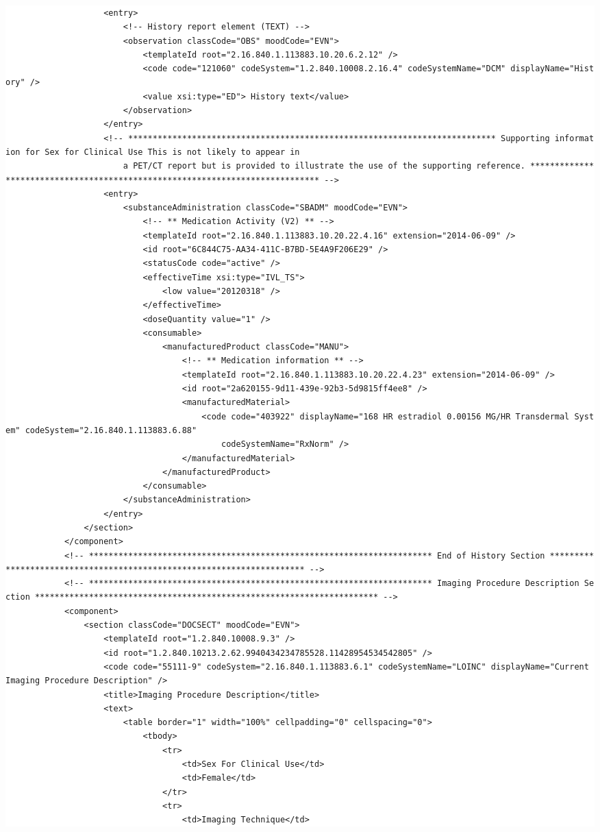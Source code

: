 ```
                    <entry>
                        <!-- History report element (TEXT) -->
                        <observation classCode="OBS" moodCode="EVN">
                            <templateId root="2.16.840.1.113883.10.20.6.2.12" />
                            <code code="121060" codeSystem="1.2.840.10008.2.16.4" codeSystemName="DCM" displayName="History" />
                            <value xsi:type="ED"> History text</value>
                        </observation>
                    </entry>
                    <!-- *************************************************************************** Supporting information for Sex for Clinical Use This is not likely to appear in 
                        a PET/CT report but is provided to illustrate the use of the supporting reference. ***************************************************************************** -->
                    <entry>
                        <substanceAdministration classCode="SBADM" moodCode="EVN">
                            <!-- ** Medication Activity (V2) ** -->
                            <templateId root="2.16.840.1.113883.10.20.22.4.16" extension="2014-06-09" />
                            <id root="6C844C75-AA34-411C-B7BD-5E4A9F206E29" />
                            <statusCode code="active" />
                            <effectiveTime xsi:type="IVL_TS">
                                <low value="20120318" />
                            </effectiveTime>
                            <doseQuantity value="1" />
                            <consumable>
                                <manufacturedProduct classCode="MANU">
                                    <!-- ** Medication information ** -->
                                    <templateId root="2.16.840.1.113883.10.20.22.4.23" extension="2014-06-09" />
                                    <id root="2a620155-9d11-439e-92b3-5d9815ff4ee8" />
                                    <manufacturedMaterial>
                                        <code code="403922" displayName="168 HR estradiol 0.00156 MG/HR Transdermal System" codeSystem="2.16.840.1.113883.6.88"
                                            codeSystemName="RxNorm" />
                                    </manufacturedMaterial>
                                </manufacturedProduct>
                            </consumable>
                        </substanceAdministration>
                    </entry>
                </section>
            </component>
            <!-- ********************************************************************** End of History Section ********************************************************************** -->
            <!-- ********************************************************************** Imaging Procedure Description Section ********************************************************************** -->
            <component>
                <section classCode="DOCSECT" moodCode="EVN">
                    <templateId root="1.2.840.10008.9.3" />
                    <id root="1.2.840.10213.2.62.9940434234785528.11428954534542805" />
                    <code code="55111-9" codeSystem="2.16.840.1.113883.6.1" codeSystemName="LOINC" displayName="Current Imaging Procedure Description" />
                    <title>Imaging Procedure Description</title>
                    <text>
                        <table border="1" width="100%" cellpadding="0" cellspacing="0">
                            <tbody>
                                <tr>
                                    <td>Sex For Clinical Use</td>
                                    <td>Female</td>
                                </tr>
                                <tr>
                                    <td>Imaging Technique</td>
```